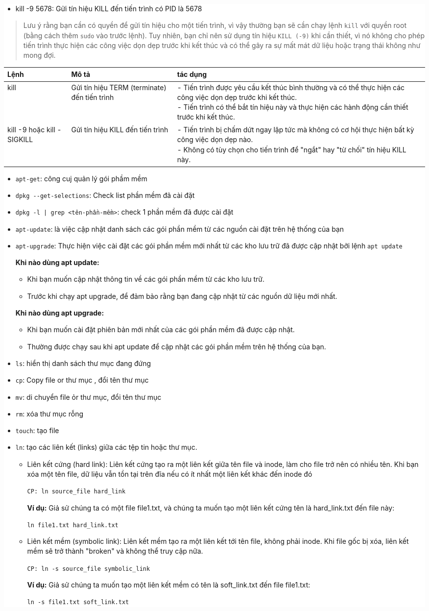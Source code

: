   - kill -9 5678: Gửi tín hiệu KILL đến tiến trình có PID là 5678

>Lưu ý rằng bạn cần có quyền để gửi tín hiệu cho một tiến trình, vì vậy thường bạn sẽ cần chạy lệnh `kill` với quyền root (bằng cách thêm `sudo` vào trước lệnh).
Tuy nhiên, bạn chỉ nên sử dụng tín hiệu `KILL (-9)` khi cần thiết, vì nó không cho phép tiến trình thực hiện các công việc dọn dẹp trước khi kết thúc và có thể gây ra sự mất mát dữ liệu hoặc trạng thái không như mong đợi.

| Lệnh     | Mô tả                                       | tác dụng        | 
| :--------| :-------------------------------------------| :-------------- | 
| kill     | Gửi tín hiệu TERM (terminate) đến tiến trình|- Tiến trình được yêu cầu kết thúc bình thường và có thể thực hiện các công việc dọn dẹp trước khi kết thúc.<br>- Tiến trình có thể bắt tín hiệu này và thực hiện các hành động cần thiết trước khi kết thúc.| 
| kill -9 hoặc kill -SIGKILL   | Gửi tín hiệu KILL đến tiến trình          | - Tiến trình bị chấm dứt ngay lập tức mà không có cơ hội thực hiện bất kỳ công việc dọn dẹp nào.<br>- Không có tùy chọn cho tiến trình để "ngắt" hay "từ chối" tín hiệu KILL này.        | 

- `apt-get`: công cuj quản lý gói phầm mềm

- `dpkg --get-selections`: Check list phần mềm đã cài đặt

- `dpkg -l | grep <tên-phần-mềm>`: check 1 phần mềm đã được cài đặt

- `apt-update`: là việc cập nhật danh sách các gói phần mềm từ các nguồn cài đặt trên hệ thống của bạn

- `apt-upgrade`: Thực hiện việc cài đặt các gói phần mềm mới nhất từ các kho lưu trữ đã được cập nhật bởi lệnh `apt update`

  **Khi nào dùng apt update:**

  - Khi bạn muốn cập nhật thông tin về các gói phần mềm từ các kho lưu trữ.

  - Trước khi chạy apt upgrade, để đảm bảo rằng bạn đang cập nhật từ các nguồn dữ liệu mới nhất.

  **Khi nào dùng apt upgrade:**

  - Khi bạn muốn cài đặt phiên bản mới nhất của các gói phần mềm đã được cập nhật.

  - Thường được chạy sau khi apt update để cập nhật các gói phần mềm trên hệ thống của bạn.

- `ls`: hiển thị danh sách thư mục đang đứng
- `cp`: Copy file or thư mục , đổi tên thư mục
- `mv`: di chuyển file ỏr thư mục, đổi tên thư mục
- `rm`: xóa thư mục rỗng
- `touch`: tạo file
- `ln`: tạo các liên kết (links) giữa các tệp tin hoặc thư mục.

  - Liên kết cứng (hard link):
  Liên kết cứng tạo ra một liên kết giữa tên file và inode, làm cho file trở nên có nhiều tên. Khi bạn xóa một tên file, dữ liệu vẫn tồn tại trên đĩa nếu có ít nhất một liên kết khác đến inode đó
    ```
    CP: ln source_file hard_link
    ```
    **Ví dụ:**
    Giả sử chúng ta có một file file1.txt, và chúng ta muốn tạo một liên kết cứng tên là hard_link.txt đến file này:
    ```
    ln file1.txt hard_link.txt
    ```
  - Liên kết mềm (symbolic link):
  Liên kết mềm tạo ra một liên kết tới tên file, không phải inode. Khi file gốc bị xóa, liên kết mềm sẽ trở thành "broken" và không thể truy cập nữa.
    ```
    CP: ln -s source_file symbolic_link
    ```
    **Ví dụ:**
    Giả sử chúng ta muốn tạo một liên kết mềm có tên là soft_link.txt đến file file1.txt:
    ```
    ln -s file1.txt soft_link.txt
    ```

